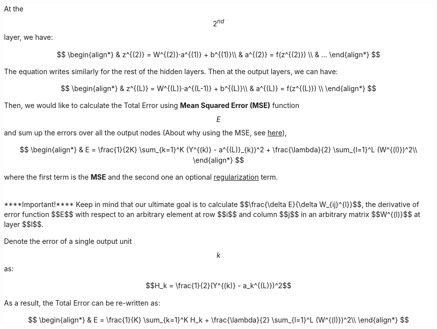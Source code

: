 At the $$2^{nd}$$ layer, we have:
<div style="text-align:center;">
$$
\begin{align*}
  & z^{(2)} = W^{(2)}·a^{(1)} + b^{(1)}\\
  & a^{(2)} = f(z^{(2)}) \\
  & ...
\end{align*}
$$
</div>

The equation writes similarly for the rest of the hidden layers. Then at the output layers, we can have:

<div style="text-align:center;">
$$
\begin{align*}
  & z^{(L)} = W^{(L)}·a^{(L-1)} + b^{(L)}\\
  & a^{(L)} = f(z^{(L)}) \\
\end{align*}
$$
</div>

Then, we would like to calculate the Total Error using **Mean Squared Error (MSE)** function $$E$$ and sum up the errors over all the output nodes (About why using the MSE, see [here](https://en.wikipedia.org/wiki/Mean_squared_error#In_regression)), 

<div style="text-align:center;">
$$
\begin{align*}
  & E = \frac{1}{2K} \sum_{k=1}^K (Y^{(k)} - a^{(L)}_{k})^2 + \frac{\lambda}{2} \sum_{l=1}^L (W^{(l)})^2\\
\end{align*}
$$
</div>

where the first term is the **MSE** and the second one an optional [regularization](https://towardsdatascience.com/understanding-the-scaling-of-l²-regularization-in-the-context-of-neural-networks-e3d25f8b50db) term.

<br>
****Important!**** Keep in mind that our ultimate goal is to calculate $$\frac{\delta E}{\delta W_{ij}^{l}}$$, the derivative of error function $$E$$ with respect to an arbitrary element at row $$i$$ and column $$j$$ in an arbitrary matrix $$W^{(l)}$$ at layer $$l$$. 

Denote the error of a single output unit $$k$$ as: 
<div style="text-align:center;">
$$H_k = \frac{1}{2}(Y^{(k)} - a_k^{(L)})^2$$
</div>

As a result, the Total Error can be re-written as:
<div style="text-align:center;">
$$
\begin{align*}
  & E = \frac{1}{K} \sum_{k=1}^K H_k + \frac{\lambda}{2} \sum_{l=1}^L (W^{(l)})^2\\
\end{align*}
$$
</div>
